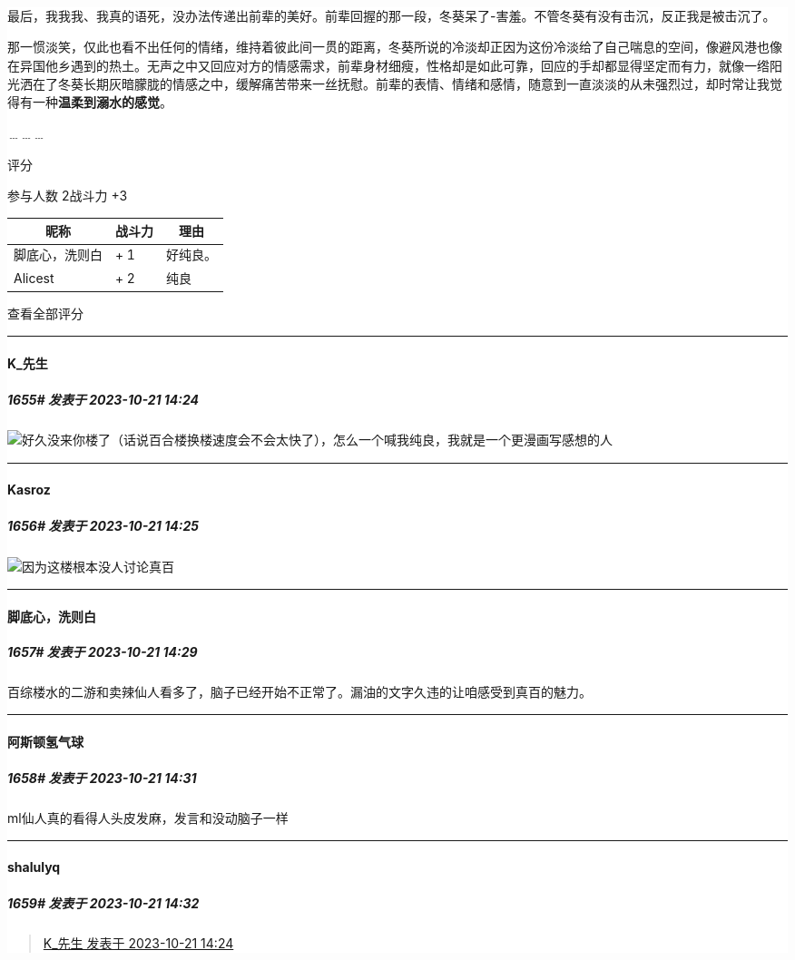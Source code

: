 最后，我我我、我真的语死，没办法传递出前辈的美好。前辈回握的那一段，冬葵呆了-害羞。不管冬葵有没有击沉，反正我是被击沉了。

那一惯淡笑，仅此也看不出任何的情绪，维持着彼此间一贯的距离，冬葵所说的冷淡却正因为这份冷淡给了自己喘息的空间，像避风港也像在异国他乡遇到的热土。无声之中又回应对方的情感需求，前辈身材细瘦，性格却是如此可靠，回应的手却都显得坚定而有力，就像一绺阳光洒在了冬葵长期灰暗朦胧的情感之中，缓解痛苦带来一丝抚慰。前辈的表情、情绪和感情，随意到一直淡淡的从未强烈过，却时常让我觉得有一种<strong>温柔到溺水的感觉</strong>。

﹍﹍﹍

评分

 参与人数 2战斗力 +3

|昵称|战斗力|理由|
|----|---|---|
| 脚底心，洗则白| + 1|好纯良。|
| Alicest| + 2|纯良|

查看全部评分


*****

####  K_先生  
##### 1655#       发表于 2023-10-21 14:24

<img src="https://static.saraba1st.com/image/smiley/face2017/024.png" referrerpolicy="no-referrer">好久没来你楼了（话说百合楼换楼速度会不会太快了），怎么一个喊我纯良，我就是一个更漫画写感想的人

*****

####  Kasroz  
##### 1656#       发表于 2023-10-21 14:25

<img src="https://static.saraba1st.com/image/smiley/face2017/136.png" referrerpolicy="no-referrer">因为这楼根本没人讨论真百

*****

####  脚底心，洗则白  
##### 1657#       发表于 2023-10-21 14:29

百综楼水的二游和卖辣仙人看多了，脑子已经开始不正常了。漏油的文字久违的让咱感受到真百的魅力。

*****

####  阿斯顿氢气球  
##### 1658#       发表于 2023-10-21 14:31

ml仙人真的看得人头皮发麻，发言和没动脑子一样

*****

####  shalulyq  
##### 1659#       发表于 2023-10-21 14:32

<blockquote><a href="httphttps://bbs.saraba1st.com/2b/forum.php?mod=redirect&amp;goto=findpost&amp;pid=62784433&amp;ptid=2157296" target="_blank">K_先生 发表于 2023-10-21 14:24</a>
